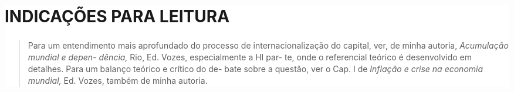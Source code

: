 
INDICAÇÕES PARA LEITURA
=======================

> Para um entendimento mais aprofundado do processo de
> internacionalização do capital, ver, de minha autoria, *Acumulação
> mundial e depen- dência,* Rio, Ed. Vozes, especialmente a HI par- te,
> onde o referencial teórico é desenvolvido em detalhes. Para um balanço
> teórico e crítico do de- bate sobre a questão, ver o Cap. I de
> *Inflação e crise na economia mundial,* Ed. Vozes, também de minha
> autoria.
>
